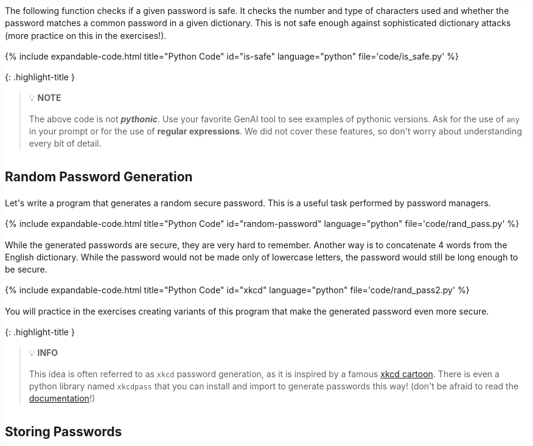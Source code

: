
The following function checks if a given password is safe. It checks the number and type of characters used and whether the password matches a common password in a given dictionary. This is not safe enough against sophisticated dictionary attacks (more practice on this in the exercises!).

{% include expandable-code.html
   title="Python Code"
   id="is-safe"
   language="python"
   file='code/is_safe.py'
%}

{: .highlight-title }
> 💡 **NOTE**
>
> The above code is not **_pythonic_**. Use your favorite GenAI tool to see examples of pythonic versions. Ask for the use of `any` in your prompt or for the use of **regular expressions**. We did not cover these features, so don't worry about understanding every bit of detail.


## Random Password Generation
Let's write a program that generates a random secure password. This is a useful task performed by password managers.

{% include expandable-code.html
   title="Python Code"
   id="random-password"
   language="python"
   file='code/rand_pass.py'
%}

While the generated passwords are secure, they are very hard to remember. Another way is to concatenate 4 words from the English dictionary. While the password would not be made only of lowercase letters, the password would still be long enough to be secure.

{% include expandable-code.html
   title="Python Code"
   id="xkcd"
   language="python"
   file='code/rand_pass2.py'
%}

You will practice in the exercises creating variants of this program that make the generated password even more secure.

{: .highlight-title }
> 💡 **INFO**
>
> This idea is often referred to as `xkcd` password generation, as it is inspired by a famous [xkcd cartoon](https://xkcd.com/936/). There is even a python library named `xkcdpass` that you can install and import to generate passwords this way! (don't be afraid to read the [documentation](https://pypi.org/project/xkcdpass/)!)


## Storing Passwords

